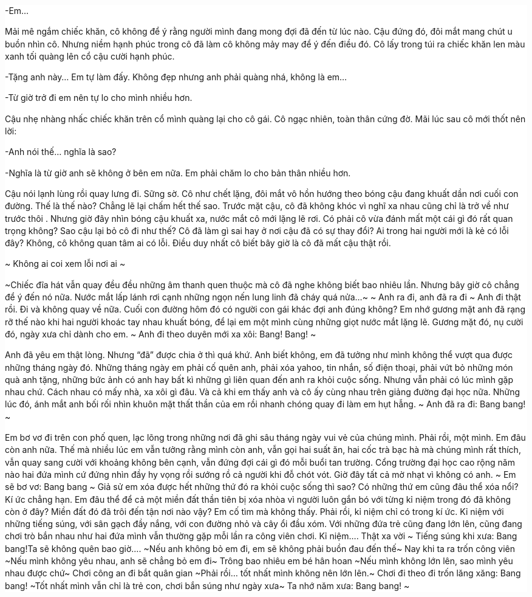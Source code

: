 -Em…
 
 Mải mê ngắm chiếc khăn, cô không để ý rằng người mình đang mong đợi đã đến từ lúc nào. Cậu đứng đó, đôi mắt mang chút u buồn nhìn cô. Nhưng niềm hạnh phúc trong cô đã làm cô không mảy may để ý đến điều đó. Cô lấy trong túi ra chiếc khăn len màu xanh tối quàng lên cổ cậu cười hạnh phúc.
 
 -Tặng anh này… Em tự làm đấy. Không đẹp nhưng anh phải quàng nhá, không là em…
 
 -Từ giờ trở đi em nên tự lo cho mình nhiều hơn.
 
 Cậu nhẹ nhàng nhấc chiếc khăn trên cổ mình quàng lại cho cô gái. Cô ngạc nhiên, toàn thân cứng đờ. Mãi lúc sau cô mới thốt nên lời:
 
 -Anh nói thế… nghĩa là sao?
 
 -Nghĩa là từ giờ anh sẽ không ở bên em nữa. Em phải chăm lo cho bản thân nhiều hơn.
 
 Cậu nói lạnh lùng rồi quay lưng đi. Sững sờ. Cô như chết lặng, đôi mắt vô hồn hướng theo bóng cậu đang khuất dần nơi cuối con đường. Thế là thế nào? Chẳng lẽ lại chấm hết thế sao. Trước mặt cậu, cô đã không khóc vì nghĩ xa nhau cũng chỉ là trở về như trước thôi . Nhưng giờ đây nhìn bóng cậu khuất xa, nước mắt cô mới lặng lẽ rơi. Có phải cô vừa đánh mất một cái gì đó rất quan trọng không? Sao cậu lại bỏ cô đi như thế? Cô đã làm gì sai hay ở nơi cậu đã có sự thay đổi? Ai trong hai người mới là kẻ có lỗi đây? Không, cô không quan tâm ai có lỗi. Điều duy nhất cô biết bây giờ là cô đã mất cậu thật rồi.
 
~ Không ai coi xem lỗi nơi ai ~
 
~Chiếc đĩa hát vẫn quay đều đều những âm thanh quen thuộc mà cô đã nghe không biết bao nhiêu lần. Nhưng bây giờ cô chẳng để ý đến nó nữa. Nước mắt lấp lánh rơi cạnh những ngọn nến lung linh đã cháy quá nửa…~
 ~ Anh ra đi, anh đã ra đi ~
Anh đi thật rồi. Đi và không quay về nữa. Cuối con đường hôm đó có người con gái khác đợi anh đúng không? Em nhớ gương mặt anh đã rạng rỡ thế nào khi hai người khoác tay nhau khuất bóng, để lại em một mình cùng những giọt nước mắt lặng lẽ. Gương mặt đó, nụ cười đó, ngày xưa chỉ dành cho em.
 ~ Anh đi theo duyên mới xa xôi: Bang! Bang! ~
 
Anh đã yêu em thật lòng. Nhưng “đã” được chia ở thì quá khứ. Anh biết không, em đã tưởng như mình không thể vượt qua được những tháng ngày đó. Những tháng ngày em phải cố quên anh, phải xóa yahoo, tin nhắn, số điện thoại, phải vứt bỏ những món quà anh tặng, những bức ảnh có anh hay bất kì những gì liên quan đến anh ra khỏi cuộc sống. Nhưng vẫn phải có lúc mình gặp nhau chứ. Cách nhau có mấy nhà, xa xôi gì đâu. Và cả khi em thấy anh và cô ấy cùng nhau trên giảng đường đại học nữa. Những lúc đó, ánh mắt anh bối rối nhìn khuôn mặt thất thần của em rồi nhanh chóng quay đi làm em hụt hẫng.
 ~ Anh đã ra đi: Bang bang! ~
 
Em bơ vơ đi trên con phố quen, lạc lõng trong những nơi đã ghi sâu tháng ngày vui vẻ của chúng mình. Phải rồi, một mình. Em đâu còn anh nữa. Thế mà nhiều lúc em vẫn tưởng rằng mình còn anh, vẫn gọi hai suất ăn, hai cốc trà bạc hà mà chúng mình rất thích, vẫn quay sang cười với khoảng không bên cạnh, vẫn đứng đợi cái gì đó mỗi buổi tan trường. Cổng trường đại học cao rộng năm nào hai đứa mình cứ đứng nhìn đầy hy vọng rồi sướng rồ cả người khi đỗ chót vót. Giờ đây tất cả mờ nhạt vì không có anh.
 ~ Em sẽ bơ vơ: Bang bang ~
Giả sử em xóa được hết những thứ đó ra khỏi cuộc sống thì sao? Có những thứ em cũng đâu thể xóa nổi? Kí ức chẳng hạn. Em đâu thể để cả một miền đất thần tiên bị xóa nhòa vì người luôn gắn bó với từng kỉ niệm trong đó đã không còn ở đây? Miền đất đó đã trôi đến tận nơi nào vậy? Em cố tìm mà không thấy. Phải rồi, kỉ niệm chỉ có trong kí ức. Kỉ niệm với những tiếng súng, với sân gạch đầy nắng, với con đường nhỏ và cây ổi đầu xóm. Với những đứa trẻ cũng đang lớn lên, cũng đang chơi trò bắn nhau như hai đứa mình vẫn thường gặp mỗi lần ra công viên chơi. Kỉ niệm…. Thật xa vời
 ~ Tiếng súng khi xưa: Bang bang!Ta sẽ không quên bao giờ…. ~Nếu anh không bỏ em đi, em sẽ không phải buồn đau đến thế~ Nay khi ta ra trốn công viên ~Nếu mình không yêu nhau, anh sẽ chẳng bỏ em đi~ Trông bao nhiêu em bé hân hoan ~Nếu mình không lớn lên, sao mình yêu nhau được chứ~ Chơi công an đi bắt quân gian ~Phải rồi… tốt nhất mình không nên lớn lên.~ Chơi đi theo đi trốn lăng xăng: Bang bang! ~Tốt nhất mình vẫn chỉ là trẻ con, chơi bắn súng như ngày xưa~ Ta nhớ năm xưa: Bang bang! ~
 